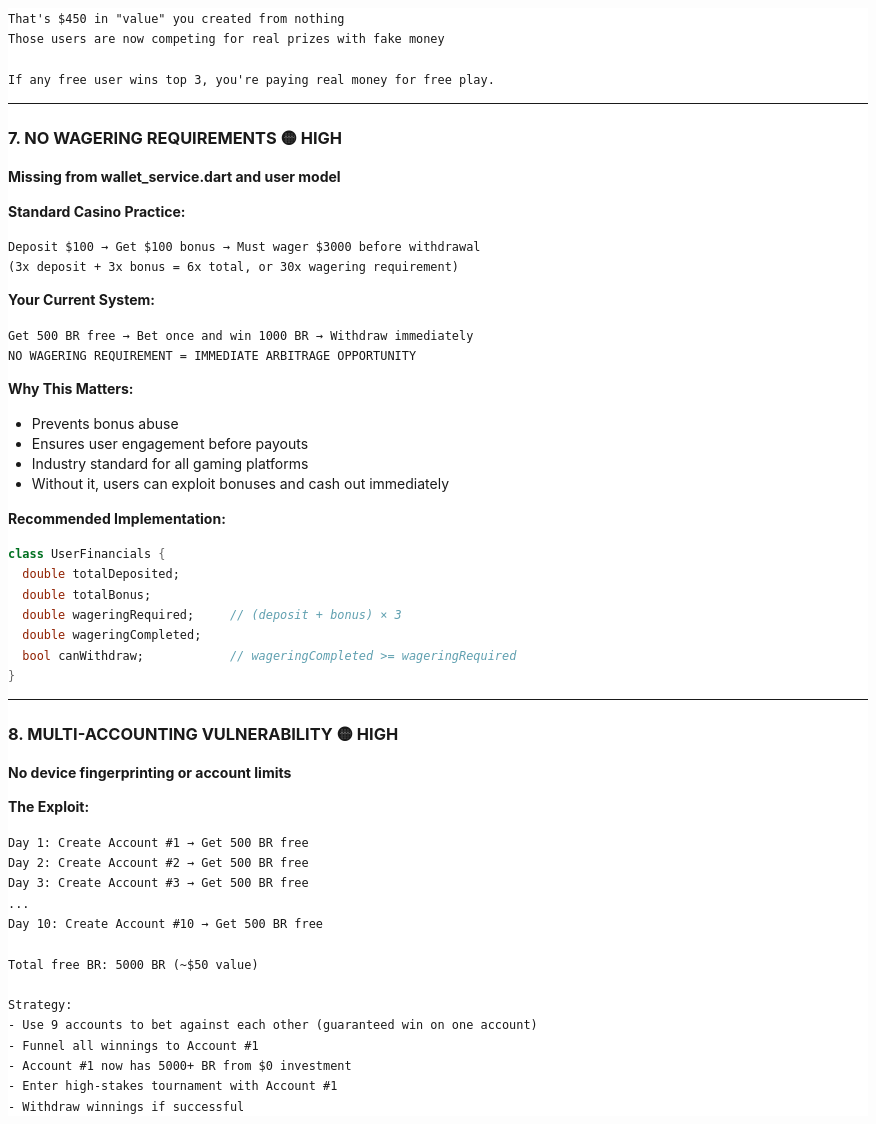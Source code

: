 ```
That's $450 in "value" you created from nothing
Those users are now competing for real prizes with fake money

If any free user wins top 3, you're paying real money for free play.
```

---

### 7. **NO WAGERING REQUIREMENTS** 🟡 HIGH
**Missing from wallet_service.dart and user model**

**Standard Casino Practice:**
```
Deposit $100 → Get $100 bonus → Must wager $3000 before withdrawal
(3x deposit + 3x bonus = 6x total, or 30x wagering requirement)
```

**Your Current System:**
```
Get 500 BR free → Bet once and win 1000 BR → Withdraw immediately
NO WAGERING REQUIREMENT = IMMEDIATE ARBITRAGE OPPORTUNITY
```

**Why This Matters:**
- Prevents bonus abuse
- Ensures user engagement before payouts
- Industry standard for all gaming platforms
- Without it, users can exploit bonuses and cash out immediately

**Recommended Implementation:**
```dart
class UserFinancials {
  double totalDeposited;
  double totalBonus;
  double wageringRequired;     // (deposit + bonus) × 3
  double wageringCompleted;
  bool canWithdraw;            // wageringCompleted >= wageringRequired
}
```

---

### 8. **MULTI-ACCOUNTING VULNERABILITY** 🟡 HIGH
**No device fingerprinting or account limits**

**The Exploit:**
```
Day 1: Create Account #1 → Get 500 BR free
Day 2: Create Account #2 → Get 500 BR free
Day 3: Create Account #3 → Get 500 BR free
...
Day 10: Create Account #10 → Get 500 BR free

Total free BR: 5000 BR (~$50 value)

Strategy:
- Use 9 accounts to bet against each other (guaranteed win on one account)
- Funnel all winnings to Account #1
- Account #1 now has 5000+ BR from $0 investment
- Enter high-stakes tournament with Account #1
- Withdraw winnings if successful
```
